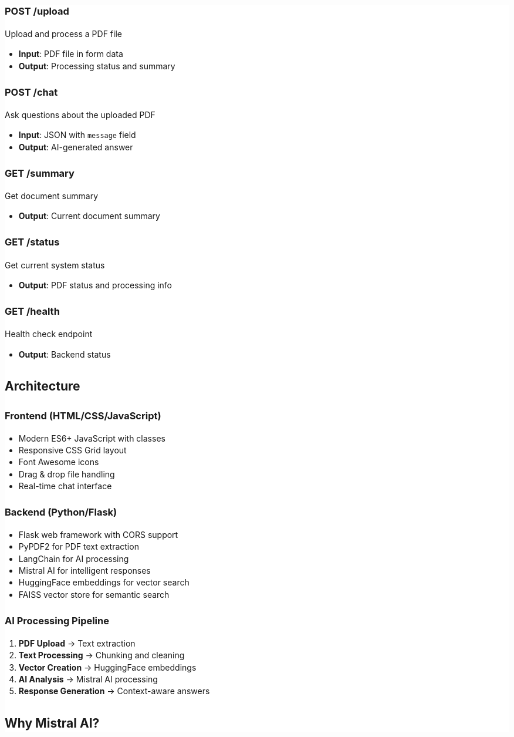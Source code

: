 ### **POST /upload**
Upload and process a PDF file
- **Input**: PDF file in form data
- **Output**: Processing status and summary

### **POST /chat**
Ask questions about the uploaded PDF
- **Input**: JSON with `message` field
- **Output**: AI-generated answer

### **GET /summary**
Get document summary
- **Output**: Current document summary

### **GET /status**
Get current system status
- **Output**: PDF status and processing info

### **GET /health**
Health check endpoint
- **Output**: Backend status

## Architecture

### **Frontend (HTML/CSS/JavaScript)**
- Modern ES6+ JavaScript with classes
- Responsive CSS Grid layout
- Font Awesome icons
- Drag & drop file handling
- Real-time chat interface

### **Backend (Python/Flask)**
- Flask web framework with CORS support
- PyPDF2 for PDF text extraction
- LangChain for AI processing
- Mistral AI for intelligent responses
- HuggingFace embeddings for vector search
- FAISS vector store for semantic search

### **AI Processing Pipeline**
1. **PDF Upload** → Text extraction
2. **Text Processing** → Chunking and cleaning
3. **Vector Creation** → HuggingFace embeddings
4. **AI Analysis** → Mistral AI processing
5. **Response Generation** → Context-aware answers

## Why Mistral AI?
